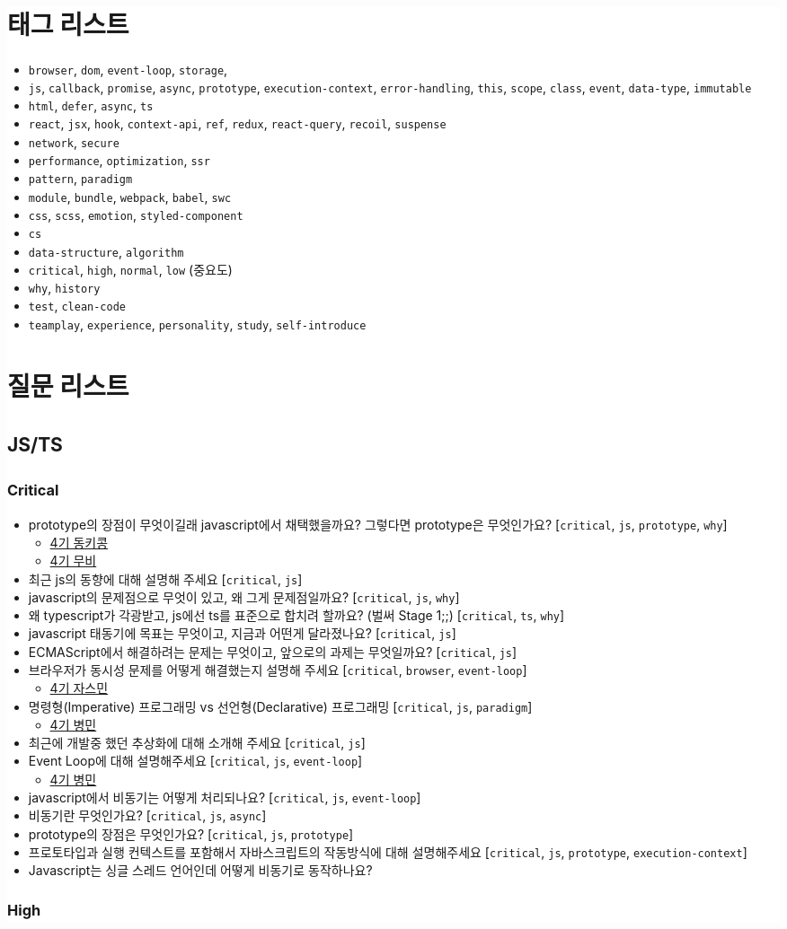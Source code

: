 # 태그 리스트
- `browser`, `dom`, `event-loop`, `storage`,
- `js`, `callback`, `promise`, `async`, `prototype`, `execution-context`, `error-handling`, `this`, `scope`, `class`, `event`, `data-type`, `immutable`
- `html`, `defer`, `async`, `ts`
- `react`, `jsx`, `hook`, `context-api`, `ref`, `redux`, `react-query`, `recoil`, `suspense`
- `network`, `secure`
- `performance`, `optimization`, `ssr`
- `pattern`, `paradigm`
- `module`, `bundle`, `webpack`, `babel`, `swc`
- `css`, `scss`, `emotion`, `styled-component`
- `cs`
- `data-structure`, `algorithm`
- `critical`, `high`, `normal`, `low` (중요도)
- `why`, `history`
- `test`, `clean-code`
- `teamplay`, `experience`, `personality`, `study`, `self-introduce`

# 질문 리스트

## JS/TS

### Critical

- prototype의 장점이 무엇이길래 javascript에서 채택했을까요? 그렇다면 prototype은 무엇인가요? [`critical`, `js`, `prototype`, `why`]
    - [4기 동키콩](https://github.com/woowacourse-study/2022-woowahan-bansanghwe/discussions/61)
    - [4기 무비](https://github.com/woowacourse-study/2022-woowahan-bansanghwe/discussions/87)
- 최근 js의 동향에 대해 설명해 주세요 [`critical`, `js`]
- javascript의 문제점으로 무엇이 있고, 왜 그게 문제점일까요? [`critical`, `js`, `why`]
- 왜 typescript가 각광받고, js에선 ts를 표준으로 합치려 할까요? (벌써 Stage 1;;) [`critical`, `ts`, `why`]
- javascript 태동기에 목표는 무엇이고, 지금과 어떤게 달라졌나요? [`critical`, `js`]
- ECMAScript에서 해결하려는 문제는 무엇이고, 앞으로의 과제는 무엇일까요? [`critical`, `js`]
- 브라우저가 동시성 문제를 어떻게 해결했는지 설명해 주세요 [`critical`, `browser`, `event-loop`] 
    - [4기 자스민](https://github.com/woowacourse-study/2022-woowahan-bansanghwe/discussions/64)
- 명령형(Imperative) 프로그래밍 vs 선언형(Declarative) 프로그래밍 [`critical`, `js`, `paradigm`] 
    - [4기 병민](https://github.com/woowacourse-study/2022-woowahan-bansanghwe/discussions/74)
- 최근에 개발중 했던 추상화에 대해 소개해 주세요 [`critical`, `js`] 
- Event Loop에 대해 설명해주세요 [`critical`, `js`, `event-loop`]
    - [4기 병민](https://github.com/woowacourse-study/2022-woowahan-bansanghwe/discussions/90)
- javascript에서 비동기는 어떻게 처리되나요? [`critical`, `js`, `event-loop`]
- 비동기란 무엇인가요? [`critical`, `js`, `async`]
- prototype의 장점은 무엇인가요? [`critical`, `js`, `prototype`]
- 프로토타입과 실행 컨텍스트를 포함해서 자바스크립트의 작동방식에 대해 설명해주세요 [`critical`, `js`, `prototype`, `execution-context`]
- Javascript는 싱글 스레드 언어인데 어떻게 비동기로 동작하나요?

### High
